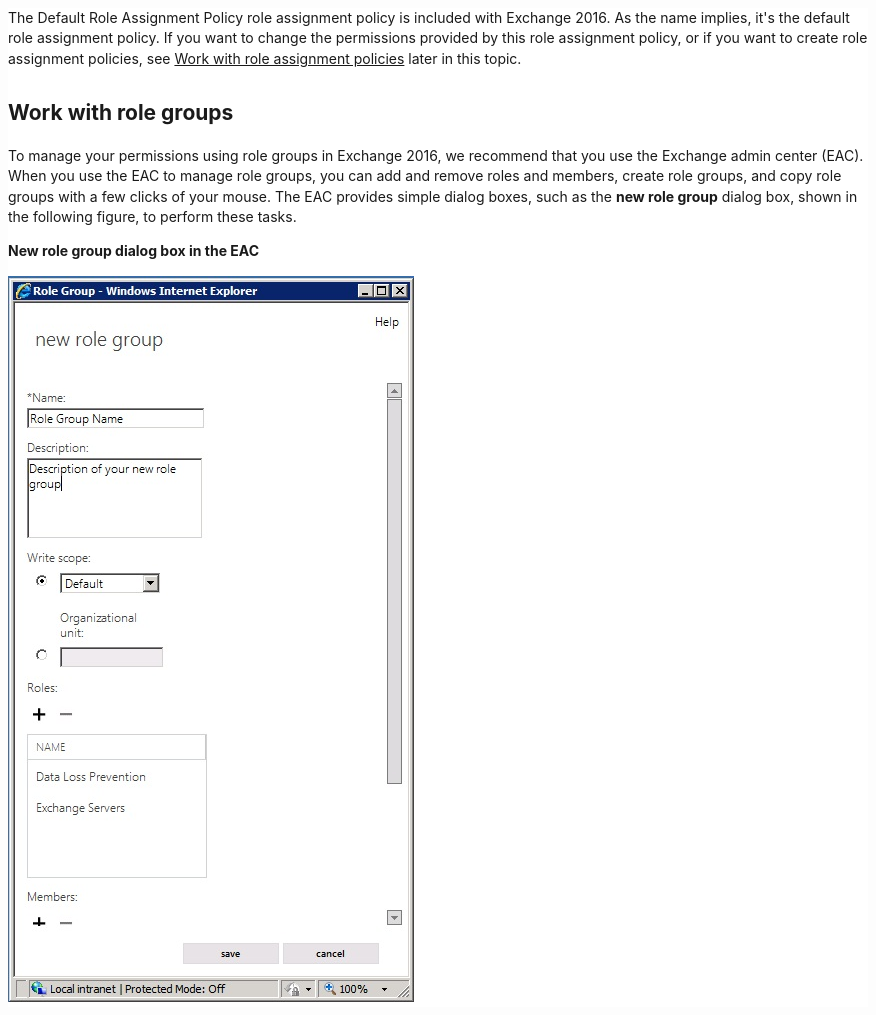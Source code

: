 The Default Role Assignment Policy role assignment policy is included with Exchange 2016. As the name implies, it's the default role assignment policy. If you want to change the permissions provided by this role assignment policy, or if you want to create role assignment policies, see [Work with role assignment policies](#CustomRAP.md) later in this topic. 
  
## Work with role groups
<a name="CustomRoleGroup"> </a>

To manage your permissions using role groups in Exchange 2016, we recommend that you use the Exchange admin center (EAC). When you use the EAC to manage role groups, you can add and remove roles and members, create role groups, and copy role groups with a few clicks of your mouse. The EAC provides simple dialog boxes, such as the **new role group** dialog box, shown in the following figure, to perform these tasks. 
  
 **New role group dialog box in the EAC**
  
![New role group dialog box in the EAC](../media/ITPro_Security_RBAC_SimplifiedEACRoleGroup.jpg)
  